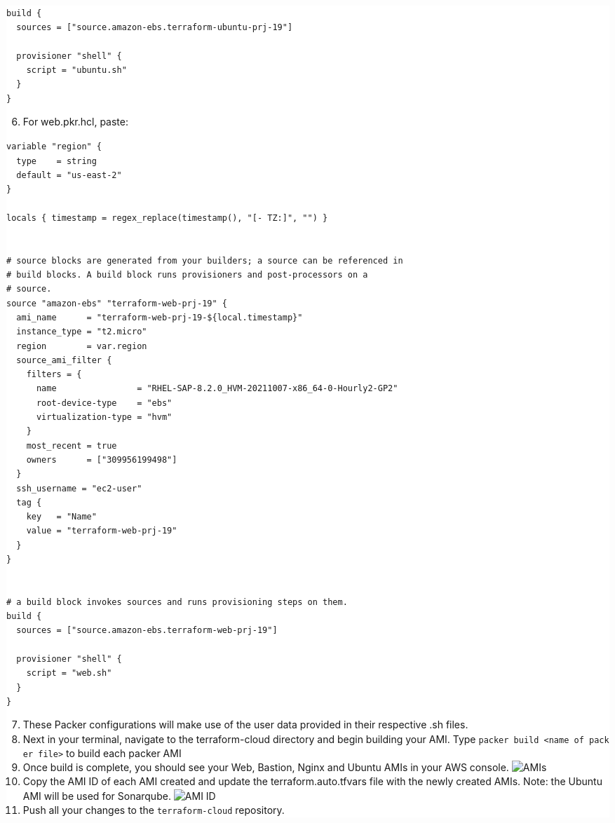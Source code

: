```
build {
  sources = ["source.amazon-ebs.terraform-ubuntu-prj-19"]

  provisioner "shell" {
    script = "ubuntu.sh"
  }
}
```
6. For web.pkr.hcl, paste:
```
variable "region" {
  type    = string
  default = "us-east-2"
}

locals { timestamp = regex_replace(timestamp(), "[- TZ:]", "") }


# source blocks are generated from your builders; a source can be referenced in
# build blocks. A build block runs provisioners and post-processors on a
# source.
source "amazon-ebs" "terraform-web-prj-19" {
  ami_name      = "terraform-web-prj-19-${local.timestamp}"
  instance_type = "t2.micro"
  region        = var.region
  source_ami_filter {
    filters = {
      name                = "RHEL-SAP-8.2.0_HVM-20211007-x86_64-0-Hourly2-GP2"
      root-device-type    = "ebs"
      virtualization-type = "hvm"
    }
    most_recent = true
    owners      = ["309956199498"]
  }
  ssh_username = "ec2-user"
  tag {
    key   = "Name"
    value = "terraform-web-prj-19"
  }
}


# a build block invokes sources and runs provisioning steps on them.
build {
  sources = ["source.amazon-ebs.terraform-web-prj-19"]

  provisioner "shell" {
    script = "web.sh"
  }
}
```
7. These Packer configurations will make use of the user data provided in their respective .sh files.
8. Next in your terminal, navigate to the terraform-cloud directory and begin building your AMI. Type `packer build <name of packer file>` to build each packer AMI
9. Once build is complete, you should see your Web, Bastion, Nginx and Ubuntu AMIs in your AWS console.
![AMIs](https://user-images.githubusercontent.com/74002629/203560607-aba1b0bb-e8ac-461e-8d11-f490fe18afe2.PNG)
10. Copy the AMI ID of each AMI created and update the terraform.auto.tfvars file with the newly created AMIs. Note: the Ubuntu AMI will be used for Sonarqube.
![AMI ID](https://user-images.githubusercontent.com/74002629/203724846-2ec829c7-3795-4366-9d00-309b3e4c988f.PNG)
11. Push all your changes to the `terraform-cloud` repository.